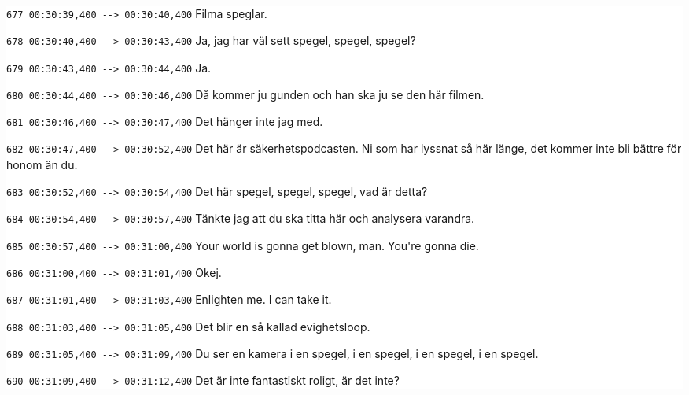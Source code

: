 

`677 00:30:39,400 --> 00:30:40,400`
Filma speglar.



`678 00:30:40,400 --> 00:30:43,400`
Ja, jag har väl sett spegel, spegel, spegel?



`679 00:30:43,400 --> 00:30:44,400`
Ja.



`680 00:30:44,400 --> 00:30:46,400`
Då kommer ju gunden och han ska ju se den här filmen.



`681 00:30:46,400 --> 00:30:47,400`
Det hänger inte jag med.



`682 00:30:47,400 --> 00:30:52,400`
Det här är säkerhetspodcasten. Ni som har lyssnat så här länge, det kommer inte bli bättre för honom än du.



`683 00:30:52,400 --> 00:30:54,400`
Det här spegel, spegel, spegel, vad är detta?



`684 00:30:54,400 --> 00:30:57,400`
Tänkte jag att du ska titta här och analysera varandra.



`685 00:30:57,400 --> 00:31:00,400`
Your world is gonna get blown, man. You're gonna die.



`686 00:31:00,400 --> 00:31:01,400`
Okej.



`687 00:31:01,400 --> 00:31:03,400`
Enlighten me. I can take it.



`688 00:31:03,400 --> 00:31:05,400`
Det blir en så kallad evighetsloop.



`689 00:31:05,400 --> 00:31:09,400`
Du ser en kamera i en spegel, i en spegel, i en spegel, i en spegel.



`690 00:31:09,400 --> 00:31:12,400`
Det är inte fantastiskt roligt, är det inte?
